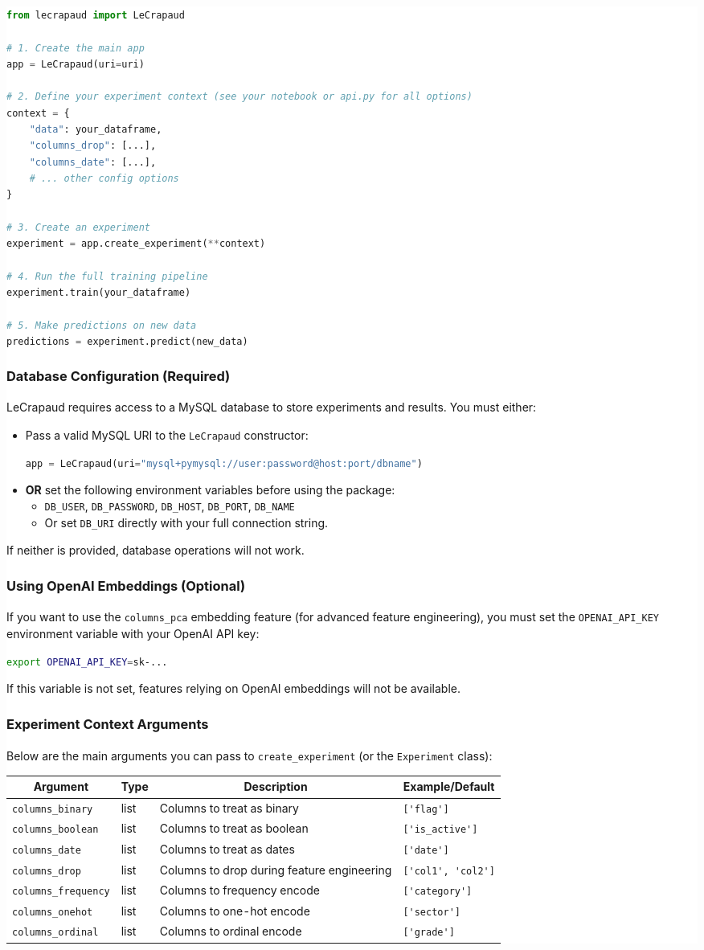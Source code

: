 ```python
from lecrapaud import LeCrapaud

# 1. Create the main app
app = LeCrapaud(uri=uri)

# 2. Define your experiment context (see your notebook or api.py for all options)
context = {
    "data": your_dataframe,
    "columns_drop": [...],
    "columns_date": [...],
    # ... other config options
}

# 3. Create an experiment
experiment = app.create_experiment(**context)

# 4. Run the full training pipeline
experiment.train(your_dataframe)

# 5. Make predictions on new data
predictions = experiment.predict(new_data)
```

### Database Configuration (Required)

LeCrapaud requires access to a MySQL database to store experiments and results. You must either:

- Pass a valid MySQL URI to the `LeCrapaud` constructor:
  ```python
  app = LeCrapaud(uri="mysql+pymysql://user:password@host:port/dbname")
  ```
- **OR** set the following environment variables before using the package:
  - `DB_USER`, `DB_PASSWORD`, `DB_HOST`, `DB_PORT`, `DB_NAME`
  - Or set `DB_URI` directly with your full connection string.

If neither is provided, database operations will not work.

### Using OpenAI Embeddings (Optional)

If you want to use the `columns_pca` embedding feature (for advanced feature engineering), you must set the `OPENAI_API_KEY` environment variable with your OpenAI API key:

```sh
export OPENAI_API_KEY=sk-...
```

If this variable is not set, features relying on OpenAI embeddings will not be available.

### Experiment Context Arguments

Below are the main arguments you can pass to `create_experiment` (or the `Experiment` class):

| Argument             | Type      | Description                                                                              | Example/Default    |
| -------------------- | --------- | ---------------------------------------------------------------------------------------- | ------------------ |
| `columns_binary`     | list      | Columns to treat as binary                                                               | `['flag']`         |
| `columns_boolean`    | list      | Columns to treat as boolean                                                              | `['is_active']`    |
| `columns_date`       | list      | Columns to treat as dates                                                                | `['date']`         |
| `columns_drop`       | list      | Columns to drop during feature engineering                                               | `['col1', 'col2']` |
| `columns_frequency`  | list      | Columns to frequency encode                                                              | `['category']`     |
| `columns_onehot`     | list      | Columns to one-hot encode                                                                | `['sector']`       |
| `columns_ordinal`    | list      | Columns to ordinal encode                                                                | `['grade']`        |